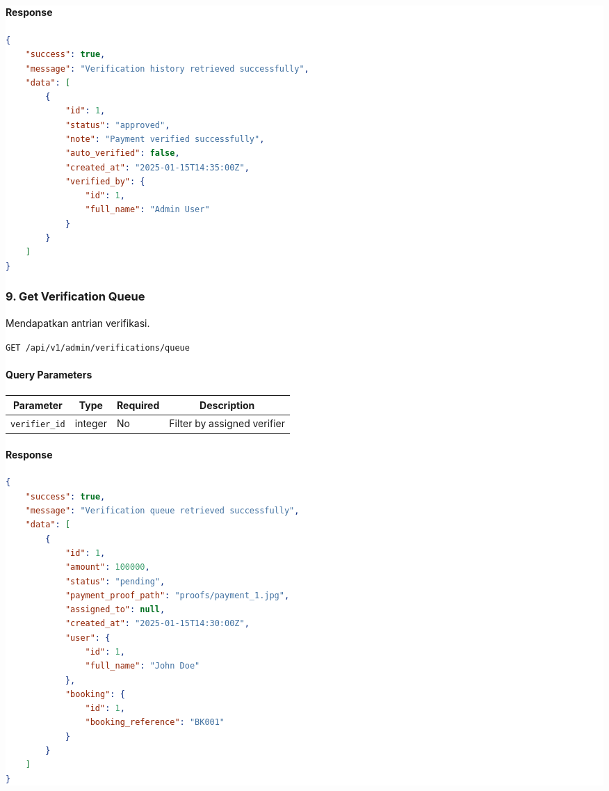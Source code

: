 #### Response

```json
{
    "success": true,
    "message": "Verification history retrieved successfully",
    "data": [
        {
            "id": 1,
            "status": "approved",
            "note": "Payment verified successfully",
            "auto_verified": false,
            "created_at": "2025-01-15T14:35:00Z",
            "verified_by": {
                "id": 1,
                "full_name": "Admin User"
            }
        }
    ]
}
```

### 9. Get Verification Queue

Mendapatkan antrian verifikasi.

```http
GET /api/v1/admin/verifications/queue
```

#### Query Parameters

| Parameter     | Type    | Required | Description                 |
| ------------- | ------- | -------- | --------------------------- |
| `verifier_id` | integer | No       | Filter by assigned verifier |

#### Response

```json
{
    "success": true,
    "message": "Verification queue retrieved successfully",
    "data": [
        {
            "id": 1,
            "amount": 100000,
            "status": "pending",
            "payment_proof_path": "proofs/payment_1.jpg",
            "assigned_to": null,
            "created_at": "2025-01-15T14:30:00Z",
            "user": {
                "id": 1,
                "full_name": "John Doe"
            },
            "booking": {
                "id": 1,
                "booking_reference": "BK001"
            }
        }
    ]
}
```
